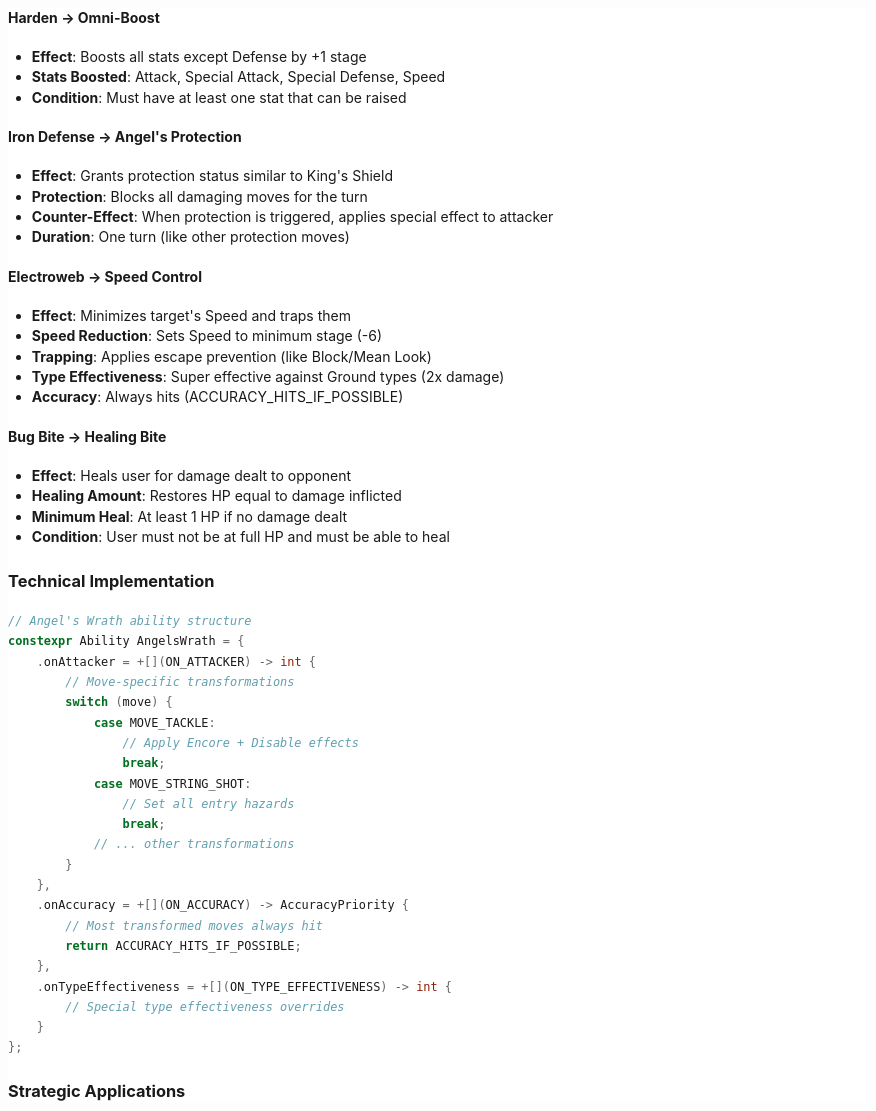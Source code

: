 #### Harden → Omni-Boost
- **Effect**: Boosts all stats except Defense by +1 stage
- **Stats Boosted**: Attack, Special Attack, Special Defense, Speed
- **Condition**: Must have at least one stat that can be raised

#### Iron Defense → Angel's Protection
- **Effect**: Grants protection status similar to King's Shield
- **Protection**: Blocks all damaging moves for the turn
- **Counter-Effect**: When protection is triggered, applies special effect to attacker
- **Duration**: One turn (like other protection moves)

#### Electroweb → Speed Control
- **Effect**: Minimizes target's Speed and traps them
- **Speed Reduction**: Sets Speed to minimum stage (-6)
- **Trapping**: Applies escape prevention (like Block/Mean Look)
- **Type Effectiveness**: Super effective against Ground types (2x damage)
- **Accuracy**: Always hits (ACCURACY_HITS_IF_POSSIBLE)

#### Bug Bite → Healing Bite
- **Effect**: Heals user for damage dealt to opponent
- **Healing Amount**: Restores HP equal to damage inflicted
- **Minimum Heal**: At least 1 HP if no damage dealt
- **Condition**: User must not be at full HP and must be able to heal

### Technical Implementation
```c
// Angel's Wrath ability structure
constexpr Ability AngelsWrath = {
    .onAttacker = +[](ON_ATTACKER) -> int {
        // Move-specific transformations
        switch (move) {
            case MOVE_TACKLE:
                // Apply Encore + Disable effects
                break;
            case MOVE_STRING_SHOT:
                // Set all entry hazards
                break;
            // ... other transformations
        }
    },
    .onAccuracy = +[](ON_ACCURACY) -> AccuracyPriority {
        // Most transformed moves always hit
        return ACCURACY_HITS_IF_POSSIBLE;
    },
    .onTypeEffectiveness = +[](ON_TYPE_EFFECTIVENESS) -> int {
        // Special type effectiveness overrides
    }
};
```

### Strategic Applications
